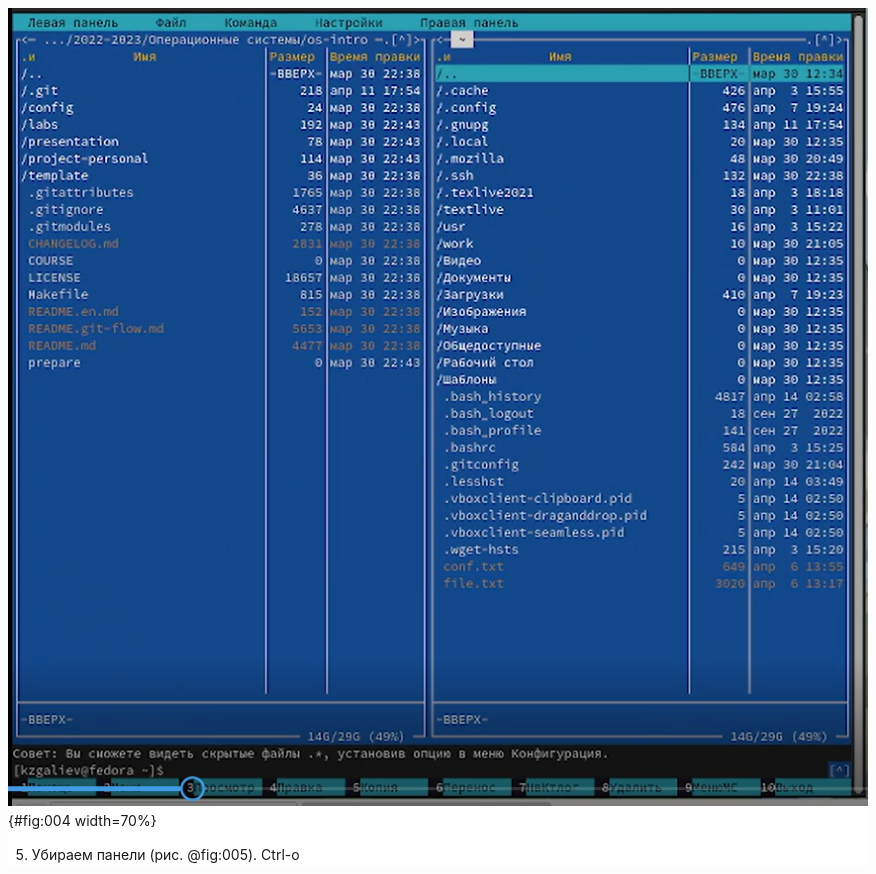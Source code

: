 ![Меняем местами панели](image/4.png){#fig:004 width=70%}

5. Убираем панели (рис. @fig:005).
Ctrl-o
